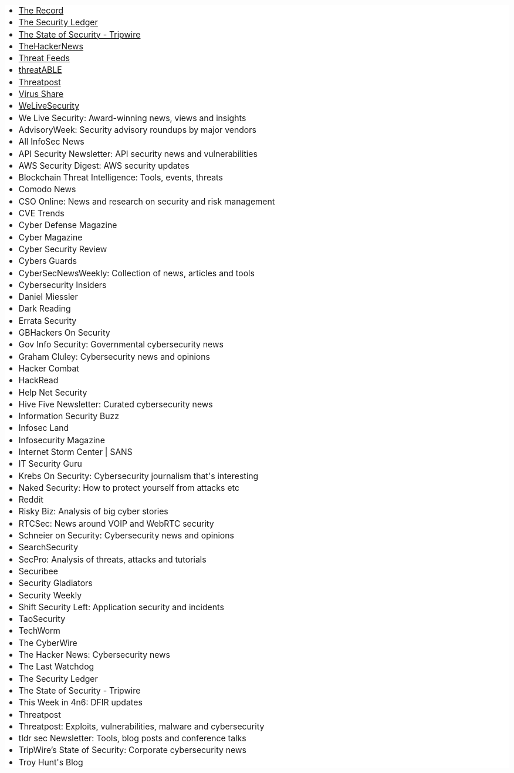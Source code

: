 * [The Record](https://therecord.media/)        
* [The Security Ledger](https://lnkd.in/dcw2Z7dr)
* [The State of Security - Tripwire](https://bit.ly/3e3TJTQ)
* [TheHackerNews](https://thehackernews.com/)      
* [Threat Feeds](https://threatfeeds.io/)     
* [threatABLE](https://www.threatable.io/)
* [Threatpost](https://threatpost.com/)     
* [Virus Share](https://virusshare.com/)     
* [WeLiveSecurity](https://lnkd.in/dk5n5dpC)
* We Live Security: Award-winning news, views and insights
* AdvisoryWeek:    Security advisory roundups by major vendors
* All InfoSec News
* API Security Newsletter: API security news and vulnerabilities
* AWS Security Digest: AWS security updates
* Blockchain Threat Intelligence: Tools, events, threats
* Comodo News
* CSO Online:  News and research on security and risk management
* CVE Trends
* Cyber Defense Magazine
* Cyber Magazine
* Cyber Security Review
* Cybers Guards
* CyberSecNewsWeekly:  Collection of news, articles and tools
* Cybersecurity Insiders
* Daniel Miessler
* Dark Reading
* Errata Security
* GBHackers On Security
* Gov Info Security:   Governmental cybersecurity news
* Graham Cluley:   Cybersecurity news and opinions
* Hacker Combat
* HackRead
* Help Net Security
* Hive Five Newsletter:    Curated cybersecurity news
* Information Security Buzz
* Infosec Land
* Infosecurity Magazine
* Internet Storm Center | SANS
* IT Security Guru
* Krebs On Security:   Cybersecurity journalism that's interesting
* Naked Security:  How to protect yourself from attacks etc
* Reddit
* Risky Biz:   Analysis of big cyber stories
* RTCSec:  News around VOIP and WebRTC security
* Schneier on Security:    Cybersecurity news and opinions
* SearchSecurity
* SecPro:  Analysis of threats, attacks and tutorials
* Securibee
* Security Gladiators
* Security Weekly
* Shift Security Left: Application security and incidents
* TaoSecurity
* TechWorm
* The CyberWire
* The Hacker News: Cybersecurity news
* The Last Watchdog
* The Security Ledger
* The State of Security - Tripwire
* This Week in 4n6:    DFIR updates
* Threatpost
* Threatpost: Exploits, vulnerabilities, malware and cybersecurity
* tldr sec Newsletter: Tools, blog posts and conference talks
* TripWire’s State of Security:    Corporate cybersecurity news
* Troy Hunt's Blog